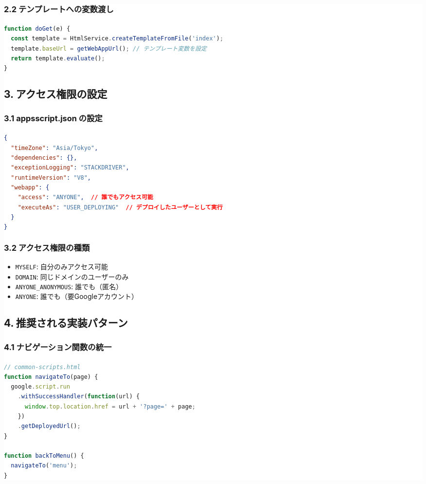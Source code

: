### 2.2 テンプレートへの変数渡し

```javascript
function doGet(e) {
  const template = HtmlService.createTemplateFromFile('index');
  template.baseUrl = getWebAppUrl(); // テンプレート変数を設定
  return template.evaluate();
}
```

## 3. アクセス権限の設定

### 3.1 appsscript.json の設定

```json
{
  "timeZone": "Asia/Tokyo",
  "dependencies": {},
  "exceptionLogging": "STACKDRIVER",
  "runtimeVersion": "V8",
  "webapp": {
    "access": "ANYONE",  // 誰でもアクセス可能
    "executeAs": "USER_DEPLOYING"  // デプロイしたユーザーとして実行
  }
}
```

### 3.2 アクセス権限の種類
- `MYSELF`: 自分のみアクセス可能
- `DOMAIN`: 同じドメインのユーザーのみ
- `ANYONE_ANONYMOUS`: 誰でも（匿名）
- `ANYONE`: 誰でも（要Googleアカウント）

## 4. 推奨される実装パターン

### 4.1 ナビゲーション関数の統一

```javascript
// common-scripts.html
function navigateTo(page) {
  google.script.run
    .withSuccessHandler(function(url) {
      window.top.location.href = url + '?page=' + page;
    })
    .getDeployedUrl();
}

function backToMenu() {
  navigateTo('menu');
}
```
